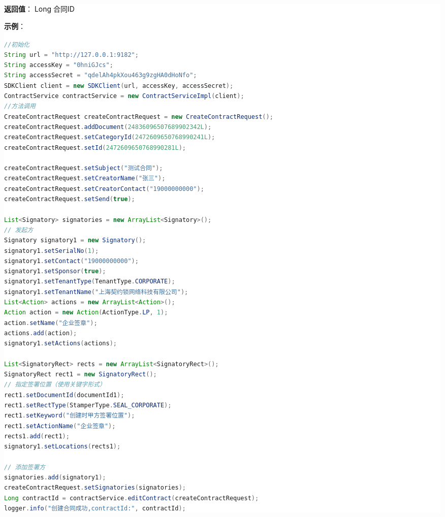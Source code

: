 **返回值**： Long 合同ID

**示例**：

```java
//初始化
String url = "http://127.0.0.1:9182";
String accessKey = "0hniGJcs";
String accessSecret = "qdelAh4pkXou463g9zgHA0dHoNfo";
SDKClient client = new SDKClient(url, accessKey, accessSecret);
ContractService contractService = new ContractServiceImpl(client);
//方法调用
CreateContractRequest createContractRequest = new CreateContractRequest();
createContractRequest.addDocument(24836096507689902342L);
createContractRequest.setCategoryId(2472609650768990241L);
createContractRequest.setId(2472609650768990281L);

createContractRequest.setSubject("测试合同");
createContractRequest.setCreatorName("张三");
createContractRequest.setCreatorContact("19000000000");
createContractRequest.setSend(true);

List<Signatory> signatories = new ArrayList<Signatory>();
// 发起方
Signatory signatory1 = new Signatory();
signatory1.setSerialNo(1);
signatory1.setContact("19000000000");
signatory1.setSponsor(true);
signatory1.setTenantType(TenantType.CORPORATE);
signatory1.setTenantName("上海契约锁网络科技有限公司");
List<Action> actions = new ArrayList<Action>();
Action action = new Action(ActionType.LP, 1);
action.setName("企业签章");
actions.add(action);
signatory1.setActions(actions);

List<SignatoryRect> rects = new ArrayList<SignatoryRect>();
SignatoryRect rect1 = new SignatoryRect();
// 指定签署位置（使用关键字形式）
rect1.setDocumentId(documentId1);
rect1.setRectType(StamperType.SEAL_CORPORATE);
rect1.setKeyword("创建时甲方签署位置");
rect1.setActionName("企业签章");
rects1.add(rect1);
signatory1.setLocations(rects1);

// 添加签署方
signatories.add(signatory1);
createContractRequest.setSignatories(signatories);
Long contractId = contractService.editContract(createContractRequest);
logger.info("创建合同成功,contractId:", contractId);
```
